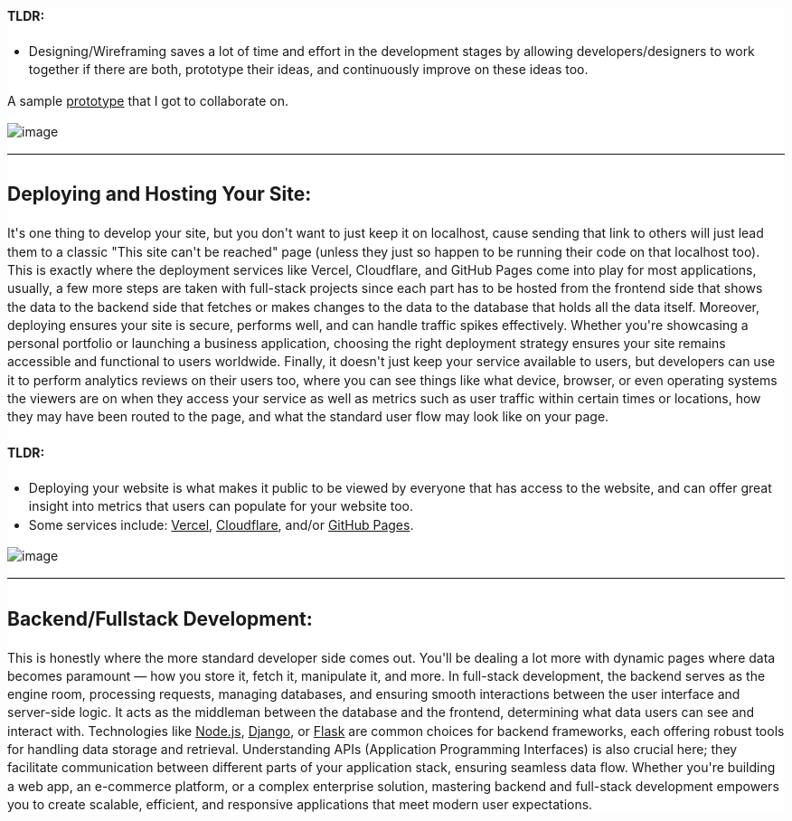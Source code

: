 #### TLDR:
- Designing/Wireframing saves a lot of time and effort in the development stages by allowing developers/designers to work together if there are both, prototype their ideas, and continuously improve on these ideas too.

A sample [prototype](https://www.figma.com/proto/tbX9jNSBJlXaXvGx6PWDHX/bloom---Catalyst-Designathon?embed_host=share&kind=proto&node-id=65-1407&page-id=2%3A4&scaling=scale-down&starting-point-node-id=65%3A1407&t=3sF0CIwQ0N8xbXHg-1&type=design) that I got to collaborate on.

![image](https://github.com/Ashishjob/webdev-advice/assets/114624617/4712c291-d8e4-4ff0-b84c-b05185863acc)

-----

## Deploying and Hosting Your Site:

It's one thing to develop your site, but you don't want to just keep it on localhost, cause sending that link to others will just lead them to a classic "This site can't be reached" page (unless they just so happen to be running their code on that localhost too). This is exactly where the deployment services like Vercel, Cloudflare, and GitHub Pages come into play for most applications, usually, a few more steps are taken with full-stack projects since each part has to be hosted from the frontend side that shows the data to the backend side that fetches or makes changes to the data to the database that holds all the data itself. Moreover, deploying ensures your site is secure, performs well, and can handle traffic spikes effectively. Whether you're showcasing a personal portfolio or launching a business application, choosing the right deployment strategy ensures your site remains accessible and functional to users worldwide. Finally, it doesn't just keep your service available to users, but developers can use it to perform analytics reviews on their users too, where you can see things like what device, browser, or even operating systems the viewers are on when they access your service as well as metrics such as user traffic within certain times or locations, how they may have been routed to the page, and what the standard user flow may look like on your page.

#### TLDR:
- Deploying your website is what makes it public to be viewed by everyone that has access to the website, and can offer great insight into metrics that users can populate for your website too.
- Some services include: [Vercel](https://vercel.com/docs/deployments/overview), [Cloudflare](https://developers.cloudflare.com/pages/), and/or [GitHub Pages](https://docs.github.com/en/pages).

![image](https://github.com/Ashishjob/webdev-advice/assets/114624617/7bb6954e-d862-4164-b65b-679e5e2139b7)

-----

## Backend/Fullstack Development:

This is honestly where the more standard developer side comes out. You'll be dealing a lot more with dynamic pages where data becomes paramount — how you store it, fetch it, manipulate it, and more. In full-stack development, the backend serves as the engine room, processing requests, managing databases, and ensuring smooth interactions between the user interface and server-side logic. It acts as the middleman between the database and the frontend, determining what data users can see and interact with. Technologies like [Node.js](https://nodejs.org/), [Django](https://www.djangoproject.com/), or [Flask](https://flask.palletsprojects.com/) are common choices for backend frameworks, each offering robust tools for handling data storage and retrieval. Understanding APIs (Application Programming Interfaces) is also crucial here; they facilitate communication between different parts of your application stack, ensuring seamless data flow. Whether you're building a web app, an e-commerce platform, or a complex enterprise solution, mastering backend and full-stack development empowers you to create scalable, efficient, and responsive applications that meet modern user expectations.
